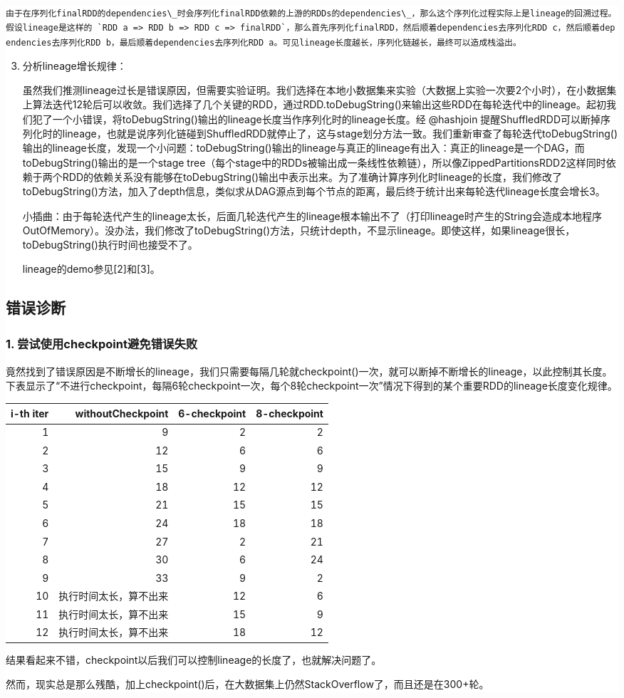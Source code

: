	由于在序列化finalRDD的dependencies\_时会序列化finalRDD依赖的上游的RDDs的dependencies\_，那么这个序列化过程实际上是lineage的回溯过程。假设lineage是这样的 `RDD a => RDD b => RDD c => finalRDD`，那么首先序列化finalRDD，然后顺着dependencies去序列化RDD c，然后顺着dependencies去序列化RDD b，最后顺着dependencies去序列化RDD a。可见lineage长度越长，序列化链越长，最终可以造成栈溢出。

3. 分析lineage增长规律：
	
	虽然我们推测lineage过长是错误原因，但需要实验证明。我们选择在本地小数据集来实验（大数据上实验一次要2个小时），在小数据集上算法迭代12轮后可以收敛。我们选择了几个关键的RDD，通过RDD.toDebugString()来输出这些RDD在每轮迭代中的lineage。起初我们犯了一个小错误，将toDebugString()输出的lineage长度当作序列化时的lineage长度。经 @hashjoin 提醒ShuffledRDD可以断掉序列化时的lineage，也就是说序列化链碰到ShuffledRDD就停止了，这与stage划分方法一致。我们重新审查了每轮迭代toDebugString()输出的lineage长度，发现一个小问题：toDebugString()输出的lineage与真正的lineage有出入：真正的lineage是一个DAG，而toDebugString()输出的是一个stage tree（每个stage中的RDDs被输出成一条线性依赖链），所以像ZippedPartitionsRDD2这样同时依赖于两个RDD的依赖关系没有能够在toDebugString()输出中表示出来。为了准确计算序列化时lineage的长度，我们修改了toDebugString()方法，加入了depth信息，类似求从DAG源点到每个节点的距离，最后终于统计出来每轮迭代lineage长度会增长3。

	小插曲：由于每轮迭代产生的lineage太长，后面几轮迭代产生的lineage根本输出不了（打印lineage时产生的String会造成本地程序OutOfMemory）。没办法，我们修改了toDebugString()方法，只统计depth，不显示lineage。即使这样，如果lineage很长，toDebugString()执行时间也接受不了。

	lineage的demo参见[2]和[3]。

## 错误诊断

### 1. 尝试使用checkpoint避免错误失败

竟然找到了错误原因是不断增长的lineage，我们只需要每隔几轮就checkpoint()一次，就可以断掉不断增长的lineage，以此控制其长度。下表显示了“不进行checkpoint，每隔6轮checkpoint一次，每个8轮checkpoint一次”情况下得到的某个重要RDD的lineage长度变化规律。


|i-th iter| withoutCheckpoint|	6-checkpoint|	8-checkpoint|
|----:|--------:|------:|------:|
|1	|9	|2	|2|
|2	|12	|6	|6|
|3	|15	|9	|9|
|4	|18	|12	|12|
|5	|21	|15	|15|
|6	|24	|18	|18|
|7	|27	|2	|21|
|8	|30	|6	|24|
|9	|33	|9	|2|
|10	| 执行时间太长，算不出来	|12	|6|
|11	| 执行时间太长，算不出来	|15	|9|
|12	| 执行时间太长，算不出来	|18	|12|


结果看起来不错，checkpoint以后我们可以控制lineage的长度了，也就解决问题了。

然而，现实总是那么残酷，加上checkpoint()后，在大数据集上仍然StackOverflow了，而且还是在300+轮。

